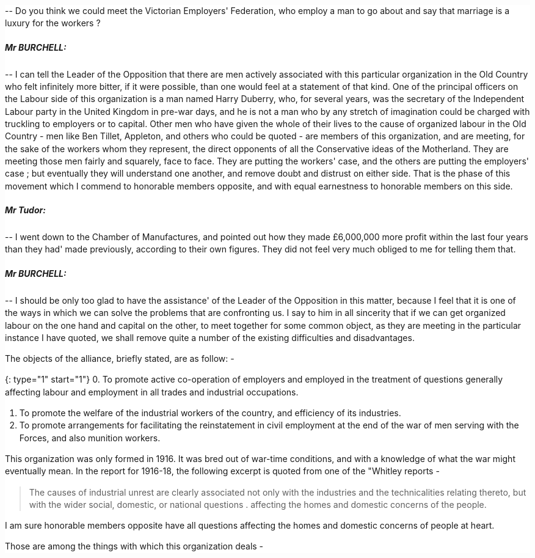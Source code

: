-- Do you think we could meet the Victorian Employers' Federation, who employ a man to go about and say that marriage is a luxury for the workers ? 

##### Mr BURCHELL:

-- I can tell the Leader of the Opposition that there are men actively associated with this particular organization in the Old Country who felt infinitely more bitter, if it were possible, than one would feel at a statement of that kind. One of the principal officers on the Labour side of this organization is a man named Harry Duberry, who, for several years, was the secretary of the Independent Labour party in the United Kingdom in pre-war days, and he is not a man who by any stretch of imagination could be charged with truckling to employers or to capital. Other men who have given the whole of their lives to the cause of organized labour in the Old Country - men like Ben Tillet, Appleton, and others who could be quoted - are members of this organization, and are meeting, for the sake of the workers whom they represent, the direct opponents of all the Conservative ideas of the Motherland. They are meeting those men fairly and squarely, face to face. They are putting the workers' case, and the others are putting the employers' case ; but eventually  they will understand one another, and remove doubt and distrust on either side. That is the phase of this movement which I commend to honorable members opposite, and with equal earnestness to honorable members on this side. 

##### Mr Tudor:

--  I went down to the Chamber of Manufactures, and pointed out how they made  £6,000,000  more profit within the last four years than they had' made previously, according to their own figures. They did not feel very much obliged to me for telling them that. 

##### Mr BURCHELL:

-- I should be only too glad to have the assistance' of the Leader of the Opposition in this matter, because I feel that it is one of the ways in which we can solve the problems that are confronting us.  I say to him in all sincerity that if we can get organized labour on the one hand and capital on the other, to meet together for some common object, as they are meeting in the particular instance I have quoted, we shall remove quite a number of the existing difficulties and disadvantages. 

The objects of the alliance, briefly stated, are as follow: - 

{: type="1" start="1"}
0. To promote active co-operation of employers and employed in the treatment of questions generally affecting labour and employment in all trades and industrial occupations. 
1. To promote the welfare of the industrial workers of the country, and efficiency of its industries. 
2. To promote arrangements for facilitating the reinstatement in civil employment at the end of the war of men serving with the Forces, and also munition workers. 

This organization was only formed in  1916.  It was bred out of war-time conditions, and with a knowledge of what the war might eventually mean. In the report for  1916-18,  the following excerpt is quoted from one of the "Whitley reports - 

  >The causes of industrial unrest are clearly associated not only with the industries and the technicalities relating thereto, but with the wider social, domestic, or national questions . affecting the homes and domestic concerns of the people. 

I am sure honorable members opposite have all questions affecting the homes and domestic concerns of people at heart. 

Those are among the things with which this organization deals - 
